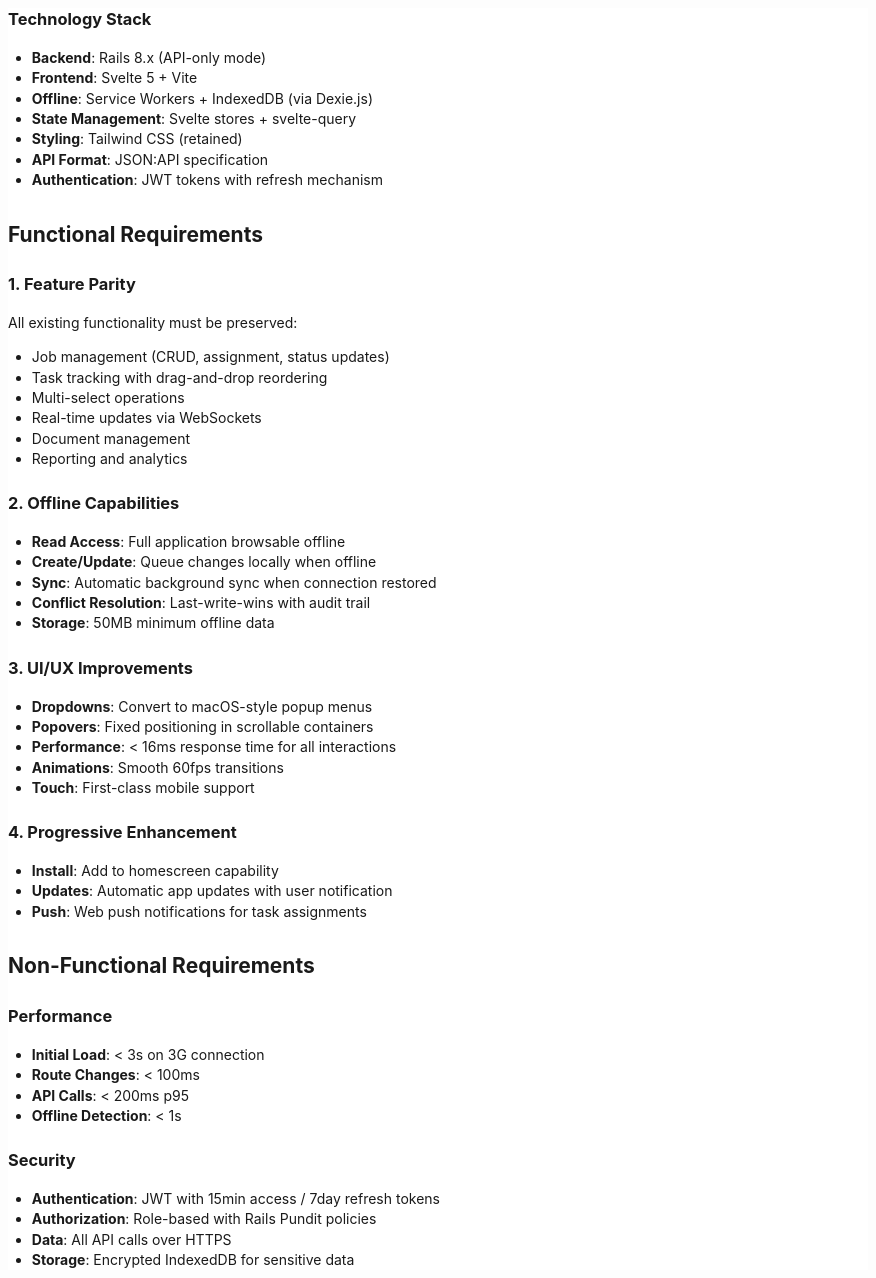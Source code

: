### Technology Stack
- **Backend**: Rails 8.x (API-only mode)
- **Frontend**: Svelte 5 + Vite
- **Offline**: Service Workers + IndexedDB (via Dexie.js)
- **State Management**: Svelte stores + svelte-query
- **Styling**: Tailwind CSS (retained)
- **API Format**: JSON:API specification
- **Authentication**: JWT tokens with refresh mechanism

## Functional Requirements

### 1. Feature Parity
All existing functionality must be preserved:
- Job management (CRUD, assignment, status updates)
- Task tracking with drag-and-drop reordering
- Multi-select operations
- Real-time updates via WebSockets
- Document management
- Reporting and analytics

### 2. Offline Capabilities
- **Read Access**: Full application browsable offline
- **Create/Update**: Queue changes locally when offline
- **Sync**: Automatic background sync when connection restored
- **Conflict Resolution**: Last-write-wins with audit trail
- **Storage**: 50MB minimum offline data

### 3. UI/UX Improvements
- **Dropdowns**: Convert to macOS-style popup menus
- **Popovers**: Fixed positioning in scrollable containers
- **Performance**: < 16ms response time for all interactions
- **Animations**: Smooth 60fps transitions
- **Touch**: First-class mobile support

### 4. Progressive Enhancement
- **Install**: Add to homescreen capability
- **Updates**: Automatic app updates with user notification
- **Push**: Web push notifications for task assignments

## Non-Functional Requirements

### Performance
- **Initial Load**: < 3s on 3G connection
- **Route Changes**: < 100ms
- **API Calls**: < 200ms p95
- **Offline Detection**: < 1s

### Security
- **Authentication**: JWT with 15min access / 7day refresh tokens
- **Authorization**: Role-based with Rails Pundit policies
- **Data**: All API calls over HTTPS
- **Storage**: Encrypted IndexedDB for sensitive data
